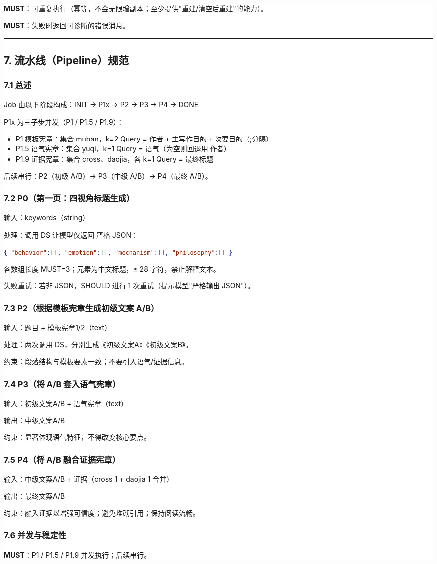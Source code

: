 **MUST**：可重复执行（幂等，不会无限增副本；至少提供"重建/清空后重建"的能力）。

**MUST**：失败时返回可诊断的错误消息。

---

## 7. 流水线（Pipeline）规范

### 7.1 总述
Job 由以下阶段构成：INIT → P1x → P2 → P3 → P4 → DONE

P1x 为三子步并发（P1 / P1.5 / P1.9）：

- P1 模板宪章：集合 muban，k=2
  Query = 作者 + 主写作目的 + 次要目的（;分隔）
- P1.5 语气宪章：集合 yuqi，k=1
  Query = 语气（为空则回退用 作者）
- P1.9 证据宪章：集合 cross、daojia，各 k=1
  Query = 最终标题

后续串行：P2（初级 A/B）→ P3（中级 A/B）→ P4（最终 A/B）。

### 7.2 P0（第一页：四视角标题生成）
输入：keywords（string）

处理：调用 DS 让模型仅返回 严格 JSON：
```json
{ "behavior":[], "emotion":[], "mechanism":[], "philosophy":[] }
```
各数组长度 MUST=3；元素为中文标题，≤ 28 字符，禁止解释文本。

失败重试：若非 JSON，SHOULD 进行 1 次重试（提示模型"严格输出 JSON"）。

### 7.3 P2（根据模板宪章生成初级文案 A/B）
输入：题目 + 模板宪章1/2（text）

处理：两次调用 DS，分别生成《初级文案A》《初级文案B》。

约束：段落结构与模板要素一致；不要引入语气/证据信息。

### 7.4 P3（将 A/B 套入语气宪章）
输入：初级文案A/B + 语气宪章（text）

输出：中级文案A/B

约束：显著体现语气特征，不得改变核心要点。

### 7.5 P4（将 A/B 融合证据宪章）
输入：中级文案A/B + 证据（cross 1 + daojia 1 合并）

输出：最终文案A/B

约束：融入证据以增强可信度；避免堆砌引用；保持阅读流畅。

### 7.6 并发与稳定性
**MUST**：P1 / P1.5 / P1.9 并发执行；后续串行。
